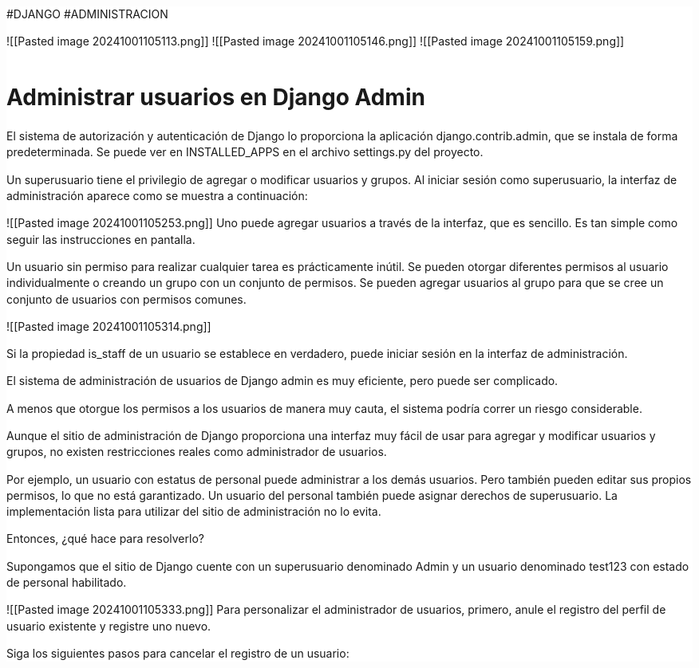 #DJANGO #ADMINISTRACION


![[Pasted image 20241001105113.png]]
![[Pasted image 20241001105146.png]]
![[Pasted image 20241001105159.png]]

# Administrar usuarios en Django Admin

El sistema de autorización y autenticación de Django lo proporciona la aplicación django.contrib.admin, que se instala de forma predeterminada. Se puede ver en INSTALLED_APPS en el archivo settings.py del proyecto.

Un superusuario tiene el privilegio de agregar o modificar usuarios y grupos. Al iniciar sesión como superusuario, la interfaz de administración aparece como se muestra a continuación:

![[Pasted image 20241001105253.png]]
Uno puede agregar usuarios a través de la interfaz, que es sencillo. Es tan simple como seguir las instrucciones en pantalla.

Un usuario sin permiso para realizar cualquier tarea es prácticamente inútil. Se pueden otorgar diferentes permisos al usuario individualmente o creando un grupo con un conjunto de permisos. Se pueden agregar usuarios al grupo para que se cree un conjunto de usuarios con permisos comunes.

![[Pasted image 20241001105314.png]]

Si la propiedad is_staff de un usuario se establece en verdadero, puede iniciar sesión en la interfaz de administración.

El sistema de administración de usuarios de Django admin es muy eficiente, pero puede ser complicado.

A menos que otorgue los permisos a los usuarios de manera muy cauta, el sistema podría correr un riesgo considerable.

Aunque el sitio de administración de Django proporciona una interfaz muy fácil de usar para agregar y modificar usuarios y grupos, no existen restricciones reales como administrador de usuarios.

Por ejemplo, un usuario con estatus de personal puede administrar a los demás usuarios. Pero también pueden editar sus propios permisos, lo que no está garantizado. Un usuario del personal también puede asignar derechos de superusuario. La implementación lista para utilizar del sitio de administración no lo evita.

Entonces, ¿qué hace para resolverlo?

Supongamos que el sitio de Django cuente con un superusuario denominado Admin y un usuario denominado test123 con estado de personal habilitado.


![[Pasted image 20241001105333.png]]
Para personalizar el administrador de usuarios, primero, anule el registro del perfil de usuario existente y registre uno nuevo.

Siga los siguientes pasos para cancelar el registro de un usuario:

